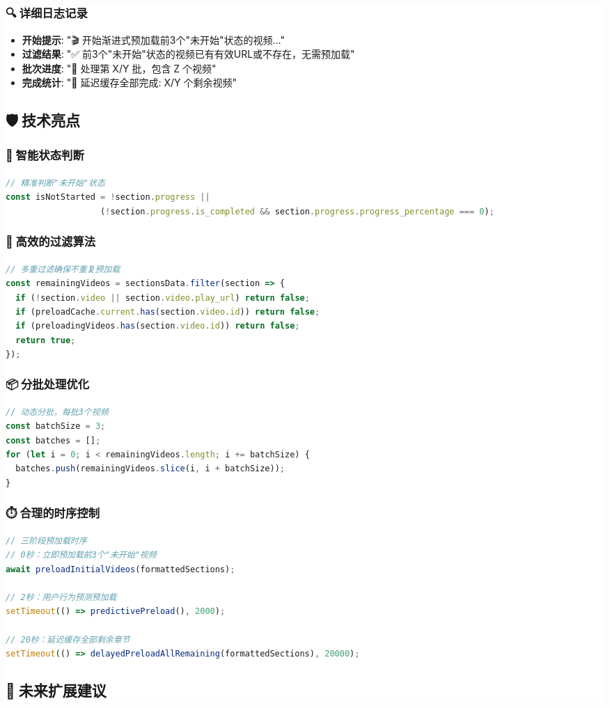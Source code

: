 ### 🔍 详细日志记录
- **开始提示**: "🎬 开始渐进式预加载前3个"未开始"状态的视频..."
- **过滤结果**: "✅ 前3个"未开始"状态的视频已有有效URL或不存在，无需预加载"
- **批次进度**: "🔄 处理第 X/Y 批，包含 Z 个视频"
- **完成统计**: "🎯 延迟缓存全部完成: X/Y 个剩余视频"

## 🛡️ 技术亮点

### 🧠 智能状态判断
```typescript
// 精准判断"未开始"状态
const isNotStarted = !section.progress || 
                   (!section.progress.is_completed && section.progress.progress_percentage === 0);
```

### 🔄 高效的过滤算法
```typescript
// 多重过滤确保不重复预加载
const remainingVideos = sectionsData.filter(section => {
  if (!section.video || section.video.play_url) return false;
  if (preloadCache.current.has(section.video.id)) return false;
  if (preloadingVideos.has(section.video.id)) return false;
  return true;
});
```

### 📦 分批处理优化
```typescript
// 动态分批，每批3个视频
const batchSize = 3;
const batches = [];
for (let i = 0; i < remainingVideos.length; i += batchSize) {
  batches.push(remainingVideos.slice(i, i + batchSize));
}
```

### ⏱️ 合理的时序控制
```typescript
// 三阶段预加载时序
// 0秒：立即预加载前3个"未开始"视频
await preloadInitialVideos(formattedSections);

// 2秒：用户行为预测预加载
setTimeout(() => predictivePreload(), 2000);

// 20秒：延迟缓存全部剩余章节
setTimeout(() => delayedPreloadAllRemaining(formattedSections), 20000);
```

## 🚀 未来扩展建议
